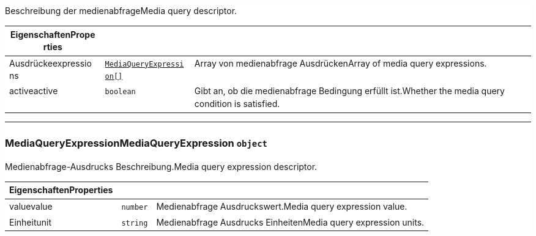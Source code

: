 <span data-ttu-id="ad881-329">Beschreibung der medienabfrage</span><span class="sxs-lookup"><span data-stu-id="ad881-329">Media query descriptor.</span></span>

<table>
    <thead>
        <tr>
            <th><span data-ttu-id="ad881-330">Eigenschaften</span><span class="sxs-lookup"><span data-stu-id="ad881-330">Properties</span></span></th>
            <th></th>
            <th></th>
        </tr>
    </thead>
    <tbody>
        <tr>
            <td><span data-ttu-id="ad881-331">Ausdrücke</span><span class="sxs-lookup"><span data-stu-id="ad881-331">expressions</span></span></td>
            <td><a href="#mediaqueryexpression"><code class="flyout">MediaQueryExpression[]</code></a></td>
            <td><span data-ttu-id="ad881-332">Array von medienabfrage Ausdrücken</span><span class="sxs-lookup"><span data-stu-id="ad881-332">Array of media query expressions.</span></span></td>
        </tr>
        <tr>
            <td><span data-ttu-id="ad881-333">active</span><span class="sxs-lookup"><span data-stu-id="ad881-333">active</span></span></td>
            <td><code class="flyout">boolean</code></td>
            <td><span data-ttu-id="ad881-334">Gibt an, ob die medienabfrage Bedingung erfüllt ist.</span><span class="sxs-lookup"><span data-stu-id="ad881-334">Whether the media query condition is satisfied.</span></span></td>
        </tr>
    </tbody>
</table>
</p>

---

### <a name="mediaqueryexpression"></a> <span data-ttu-id="ad881-335">MediaQueryExpression</span><span class="sxs-lookup"><span data-stu-id="ad881-335">MediaQueryExpression</span></span> `object`

<span data-ttu-id="ad881-336">Medienabfrage-Ausdrucks Beschreibung.</span><span class="sxs-lookup"><span data-stu-id="ad881-336">Media query expression descriptor.</span></span>

<table>
    <thead>
        <tr>
            <th><span data-ttu-id="ad881-337">Eigenschaften</span><span class="sxs-lookup"><span data-stu-id="ad881-337">Properties</span></span></th>
            <th></th>
            <th></th>
        </tr>
    </thead>
    <tbody>
        <tr>
            <td><span data-ttu-id="ad881-338">value</span><span class="sxs-lookup"><span data-stu-id="ad881-338">value</span></span></td>
            <td><code class="flyout">number</code></td>
            <td><span data-ttu-id="ad881-339">Medienabfrage Ausdruckswert.</span><span class="sxs-lookup"><span data-stu-id="ad881-339">Media query expression value.</span></span></td>
        </tr>
        <tr>
            <td><span data-ttu-id="ad881-340">Einheit</span><span class="sxs-lookup"><span data-stu-id="ad881-340">unit</span></span></td>
            <td><code class="flyout">string</code></td>
            <td><span data-ttu-id="ad881-341">Medienabfrage Ausdrucks Einheiten</span><span class="sxs-lookup"><span data-stu-id="ad881-341">Media query expression units.</span></span></td>
